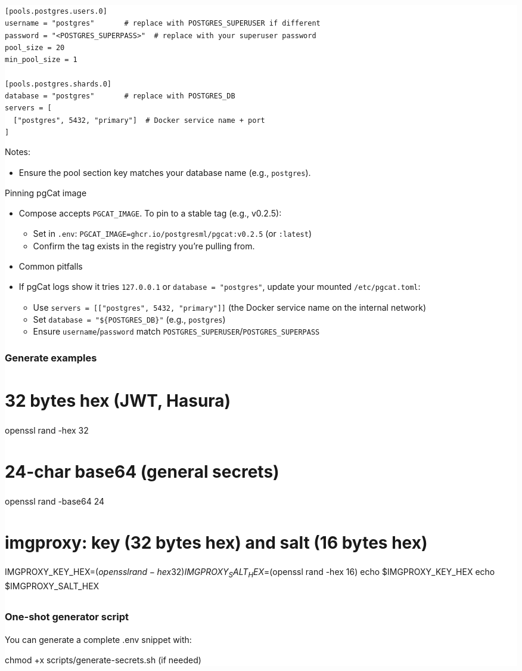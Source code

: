 ```
[pools.postgres.users.0]
username = "postgres"       # replace with POSTGRES_SUPERUSER if different
password = "<POSTGRES_SUPERPASS>"  # replace with your superuser password
pool_size = 20
min_pool_size = 1

[pools.postgres.shards.0]
database = "postgres"       # replace with POSTGRES_DB
servers = [
  ["postgres", 5432, "primary"]  # Docker service name + port
]
```

Notes:
- Ensure the pool section key matches your database name (e.g., `postgres`).

Pinning pgCat image
- Compose accepts `PGCAT_IMAGE`. To pin to a stable tag (e.g., v0.2.5):
  - Set in `.env`: `PGCAT_IMAGE=ghcr.io/postgresml/pgcat:v0.2.5` (or `:latest`)
  - Confirm the tag exists in the registry you’re pulling from.

- Common pitfalls
- If pgCat logs show it tries `127.0.0.1` or `database = "postgres"`, update your mounted `/etc/pgcat.toml`:
  - Use `servers = [["postgres", 5432, "primary"]]` (the Docker service name on the internal network)
  - Set `database = "${POSTGRES_DB}"` (e.g., `postgres`)
  - Ensure `username`/`password` match `POSTGRES_SUPERUSER`/`POSTGRES_SUPERPASS`

### Generate examples

# 32 bytes hex (JWT, Hasura)
openssl rand -hex 32

# 24-char base64 (general secrets)
openssl rand -base64 24

# imgproxy: key (32 bytes hex) and salt (16 bytes hex)
IMGPROXY_KEY_HEX=$(openssl rand -hex 32)
IMGPROXY_SALT_HEX=$(openssl rand -hex 16)
echo $IMGPROXY_KEY_HEX
echo $IMGPROXY_SALT_HEX

##

### One-shot generator script

You can generate a complete .env snippet with:

chmod +x scripts/generate-secrets.sh (if needed)
